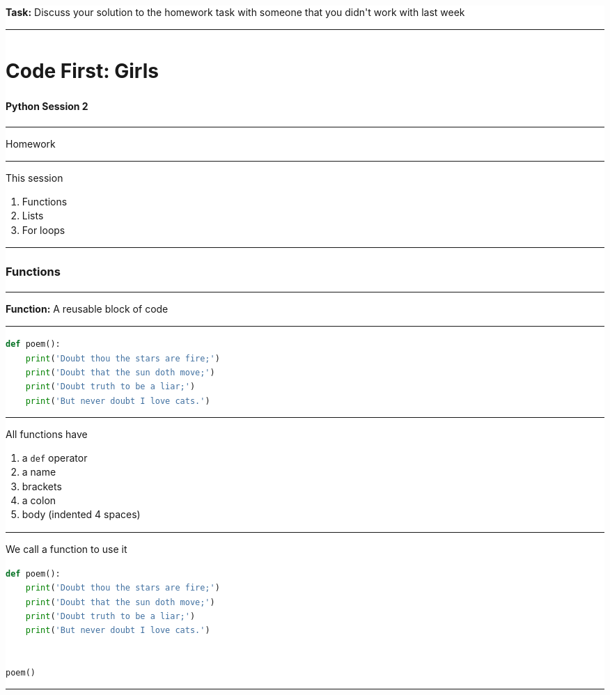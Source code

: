 **Task:** Discuss your solution to the homework task with someone that you didn't work with last week

---

# Code First: Girls

#### Python Session 2

----

Homework

----

This session
1. Functions
1. Lists
1. For loops

---

### Functions

----

**Function:** A reusable block of code

----

``` python
def poem():
    print('Doubt thou the stars are fire;')
    print('Doubt that the sun doth move;')
    print('Doubt truth to be a liar;')
    print('But never doubt I love cats.')


```

----

All functions have
1. a `def` operator
1. a name
1. brackets
1. a colon
1. body (indented 4 spaces)

----

We call a function to use it

``` python
def poem():
    print('Doubt thou the stars are fire;')
    print('Doubt that the sun doth move;')
    print('Doubt truth to be a liar;')
    print('But never doubt I love cats.')


poem()
```
----
